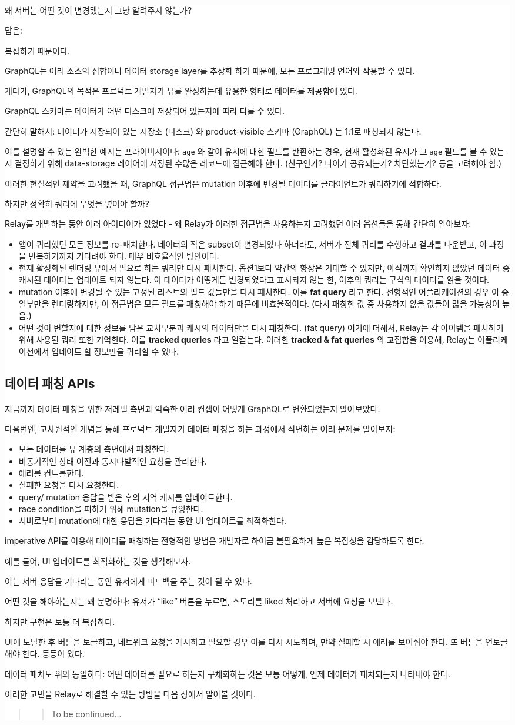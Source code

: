 왜 서버는 어떤 것이 변경됐는지 그냥 알려주지 않는가?

답은:

복잡하기 때문이다.

GraphQL는 여러 소스의 집합이나 데이터 storage layer를 추상화 하기 때문에, 모든 프로그래밍 언어와 작용할 수 있다.

게다가, GraphQL의 목적은 프로덕트 개발자가 뷰를 완성하는데 유용한 형태로 데이터를 제공함에 있다.

GraphQL 스키마는 데이터가 어떤 디스크에 저장되어 있는지에 따라 다를 수 있다.

간단히 말해서: 데이터가 저장되어 있는 저장소 (디스크) 와 product-visible 스키마 (GraphQL) 는 1:1로 매칭되지 않는다.

이를 설명할 수 있는 완벽한 예시는 프라이버시이다: `age` 와 같이 유저에 대한 필드를 반환하는 경우, 현재 활성화된 유저가 그 `age` 필드를 볼 수 있는지 결정하기 위해 data-storage 레이어에 저장된 수많은 레코드에 접근해야 한다. (친구인가? 나이가 공유되는가? 차단했는가? 등을 고려해야 함.)

이러한 현실적인 제약을 고려했을 때, GraphQL 접근법은 mutation 이후에 변경될 데이터를 클라이언트가 쿼리하기에 적합하다.

하지만 정확히 쿼리에 무엇을 넣어야 할까?

Relay를 개발하는 동안 여러 아이디어가 있었다 - 왜 Relay가 이러한 접근법을 사용하는지 고려했던 여러 옵션들을 통해 간단히 알아보자:

- 앱이 쿼리했던 모든 정보를 re-패치한다. 데이터의 작은 subset이 변경되었다 하더라도, 서버가 전체 쿼리를 수행하고 결과를 다운받고, 이 과정을 반복하기까지 기다려야 한다. 매우 비효율적인 방안이다.
- 현재 활성화된 렌더링 뷰에서 필요로 하는 쿼리만 다시 패치한다. 옵션1보다 약간의 향상은 기대할 수 있지만, 아직까지 확인하지 않았던 데이터 중 캐시된 데이터는 업데이트 되지 않는다. 이 데이터가 어떻게든 변경되었다고 표시되지 않는 한, 이후의 쿼리는 구식의 데이터를 읽을 것이다.
- mutation 이후에 변경될 수 있는 고정된 리스트의 필드 값들만을 다시 패치한다. 이를 **fat query** 라고 한다. 전형적인 어플리케이션의 경우 이 중 일부만을 렌더링하지만, 이 접근법은 모든 필드를 패칭해야 하기 때문에 비효율적이다. (다시 패칭한 값 중 사용하지 않을 값들이 많을 가능성이 높음.)
- 어떤 것이 변할지에 대한 정보를 담은 교차부분과 캐시의 데이터만을 다시 패칭한다. (fat query) 여기에 더해서, Relay는 각 아이템을 패치하기 위해 사용된 쿼리 또한 기억한다. 이를 **tracked queries** 라고 일컫는다. 이러한 **tracked & fat queries** 의 교집합을 이용해, Relay는 어플리케이션에서 업데이트 할 정보만을 쿼리할 수 있다.

## 데이터 패칭 APIs

지금까지 데이터 패칭을 위한 저레벨 측면과 익숙한 여러 컨셉이 어떻게 GraphQL로 변환되었는지 알아보았다.

다음번엔, 고차원적인 개념을 통해 프로덕트 개발자가 데이터 패칭을 하는 과정에서 직면하는 여러 문제를 알아보자:

- 모든 데이터를 뷰 계층의 측면에서 패칭한다.
- 비동기적인 상태 이전과 동시다발적인 요청을 관리한다.
- 에러를 컨트롤한다.
- 실패한 요청을 다시 요청한다.
- query/ mutation 응답을 받은 후의 지역 캐시를 업데이트한다.
- race condition을 피하기 위해 mutation을 큐잉한다.
- 서버로부터 mutation에 대한 응답을 기다리는 동안 UI 업데이트를 최적화한다.

imperative API를 이용해 데이터를 패칭하는 전형적인 방법은 개발자로 하여금 불필요하게 높은 복잡성을 감당하도록 한다.

예를 들어, UI 업데이트를 최적화하는 것을 생각해보자.

이는 서버 응답을 기다리는 동안 유저에게 피드백을 주는 것이 될 수 있다.

어떤 것을 해야하는지는 꽤 분명하다: 유저가 “like” 버튼을 누르면, 스토리를 liked 처리하고 서버에 요청을 보낸다.

하지만 구현은 보통 더 복잡하다.

UI에 도달한 후 버튼을 토글하고, 네트워크 요청을 개시하고 필요할 경우 이를 다시 시도하며, 만약 실패할 시 에러를 보여줘야 한다. 또 버튼을 언토글해야 한다. 등등이 있다.

데이터 패치도 위와 동일하다: 어떤 데이터를 필요로 하는지 구체화하는 것은 보통 어떻게, 언제 데이터가 패치되는지 나타내야 한다.

이러한 고민을 Relay로 해결할 수 있는 방법을 다음 장에서 알아볼 것이다.

>> To be continued...